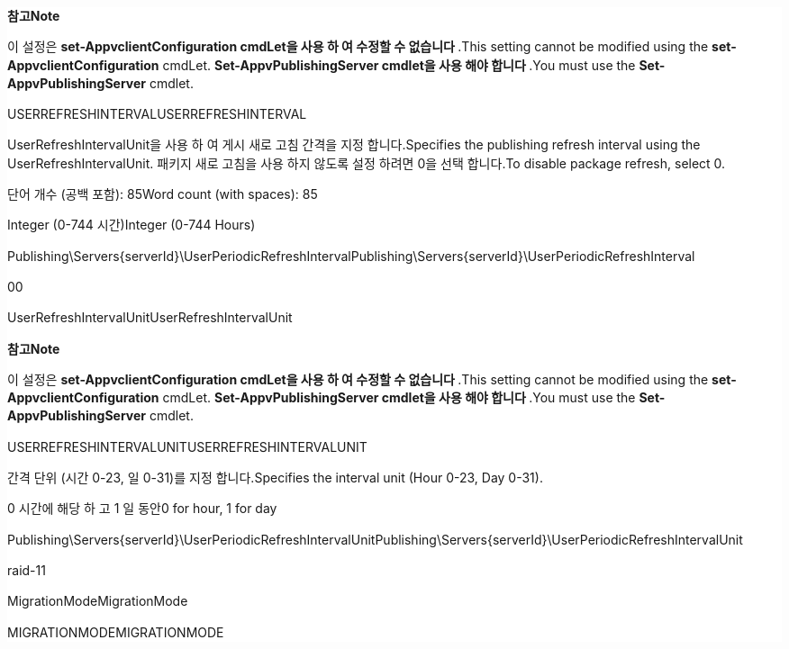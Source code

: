 <strong><span data-ttu-id="3ac66-255">참고</span><span class="sxs-lookup"><span data-stu-id="3ac66-255">Note</span></span></strong><br/><p><span data-ttu-id="3ac66-256">이 설정은 <strong> set-AppvclientConfiguration cmdLet을 사용 하 여 수정할 수 없습니다 </strong> .</span><span class="sxs-lookup"><span data-stu-id="3ac66-256">This setting cannot be modified using the <strong>set-AppvclientConfiguration</strong> cmdLet.</span></span> <span data-ttu-id="3ac66-257"><strong>Set-AppvPublishingServer cmdlet을 사용 해야 합니다 </strong> .</span><span class="sxs-lookup"><span data-stu-id="3ac66-257">You must use the <strong>Set-AppvPublishingServer</strong> cmdlet.</span></span></p>
</div>
<div>

</div></td>
<td align="left"><p><span data-ttu-id="3ac66-258">USERREFRESHINTERVAL</span><span class="sxs-lookup"><span data-stu-id="3ac66-258">USERREFRESHINTERVAL</span></span>     </p></td>
<td align="left"><p><span data-ttu-id="3ac66-259">UserRefreshIntervalUnit을 사용 하 여 게시 새로 고침 간격을 지정 합니다.</span><span class="sxs-lookup"><span data-stu-id="3ac66-259">Specifies the publishing refresh interval using the UserRefreshIntervalUnit.</span></span> <span data-ttu-id="3ac66-260">패키지 새로 고침을 사용 하지 않도록 설정 하려면 0을 선택 합니다.</span><span class="sxs-lookup"><span data-stu-id="3ac66-260">To disable package refresh, select 0.</span></span></p>
<p><span data-ttu-id="3ac66-261">단어 개수 (공백 포함): 85</span><span class="sxs-lookup"><span data-stu-id="3ac66-261">Word count (with spaces): 85</span></span></p></td>
<td align="left"><p><span data-ttu-id="3ac66-262">Integer (0-744 시간)</span><span class="sxs-lookup"><span data-stu-id="3ac66-262">Integer (0-744 Hours)</span></span></p></td>
<td align="left"><p><span data-ttu-id="3ac66-263">Publishing\Servers{serverId}\UserPeriodicRefreshInterval</span><span class="sxs-lookup"><span data-stu-id="3ac66-263">Publishing\Servers{serverId}\UserPeriodicRefreshInterval</span></span></p></td>
<td align="left"><p><span data-ttu-id="3ac66-264">0</span><span class="sxs-lookup"><span data-stu-id="3ac66-264">0</span></span></p></td>
</tr>
<tr class="even">
<td align="left"><p><span data-ttu-id="3ac66-265">UserRefreshIntervalUnit</span><span class="sxs-lookup"><span data-stu-id="3ac66-265">UserRefreshIntervalUnit</span></span></p>
<div class="alert">
<strong><span data-ttu-id="3ac66-266">참고</span><span class="sxs-lookup"><span data-stu-id="3ac66-266">Note</span></span></strong><br/><p><span data-ttu-id="3ac66-267">이 설정은 <strong> set-AppvclientConfiguration cmdLet을 사용 하 여 수정할 수 없습니다 </strong> .</span><span class="sxs-lookup"><span data-stu-id="3ac66-267">This setting cannot be modified using the <strong>set-AppvclientConfiguration</strong> cmdLet.</span></span> <span data-ttu-id="3ac66-268"><strong>Set-AppvPublishingServer cmdlet을 사용 해야 합니다 </strong> .</span><span class="sxs-lookup"><span data-stu-id="3ac66-268">You must use the <strong>Set-AppvPublishingServer</strong> cmdlet.</span></span></p>
</div>
<div>

</div></td>
<td align="left"><p><span data-ttu-id="3ac66-269">USERREFRESHINTERVALUNIT</span><span class="sxs-lookup"><span data-stu-id="3ac66-269">USERREFRESHINTERVALUNIT</span></span>  </p></td>
<td align="left"><p><span data-ttu-id="3ac66-270">간격 단위 (시간 0-23, 일 0-31)를 지정 합니다.</span><span class="sxs-lookup"><span data-stu-id="3ac66-270">Specifies the interval unit (Hour 0-23, Day 0-31).</span></span> </p></td>
<td align="left"><p><span data-ttu-id="3ac66-271">0 시간에 해당 하 고 1 일 동안</span><span class="sxs-lookup"><span data-stu-id="3ac66-271">0 for hour, 1 for day</span></span></p></td>
<td align="left"><p><span data-ttu-id="3ac66-272">Publishing\Servers{serverId}\UserPeriodicRefreshIntervalUnit</span><span class="sxs-lookup"><span data-stu-id="3ac66-272">Publishing\Servers{serverId}\UserPeriodicRefreshIntervalUnit</span></span></p></td>
<td align="left"><p><span data-ttu-id="3ac66-273">raid-1</span><span class="sxs-lookup"><span data-stu-id="3ac66-273">1</span></span></p></td>
</tr>
<tr class="odd">
<td align="left"><p><span data-ttu-id="3ac66-274">MigrationMode</span><span class="sxs-lookup"><span data-stu-id="3ac66-274">MigrationMode</span></span></p></td>
<td align="left"><p><span data-ttu-id="3ac66-275">MIGRATIONMODE</span><span class="sxs-lookup"><span data-stu-id="3ac66-275">MIGRATIONMODE</span></span></p></td>